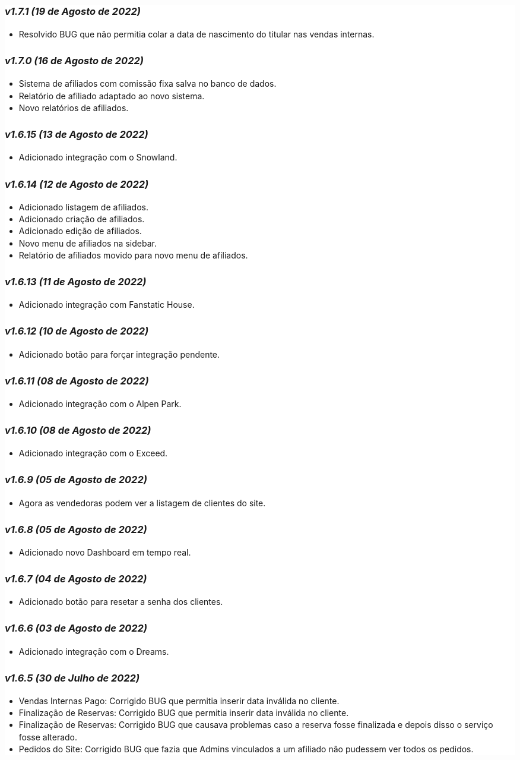 ### *v1.7.1 (19 de Agosto de 2022)*
- Resolvido BUG que não permitia colar a data de nascimento do titular nas vendas internas.

### *v1.7.0 (16 de Agosto de 2022)*
- Sistema de afiliados com comissão fixa salva no banco de dados.
- Relatório de afiliado adaptado ao novo sistema.
- Novo relatórios de afiliados.

### *v1.6.15 (13 de Agosto de 2022)*
- Adicionado integração com o Snowland.

### *v1.6.14 (12 de Agosto de 2022)*
- Adicionado listagem de afiliados.
- Adicionado criação de afiliados.
- Adicionado edição de afiliados.
- Novo menu de afiliados na sidebar.
- Relatório de afiliados movido para novo menu de afiliados.

### *v1.6.13 (11 de Agosto de 2022)*
- Adicionado integração com Fanstatic House.

### *v1.6.12 (10 de Agosto de 2022)*
- Adicionado botão para forçar integração pendente.

### *v1.6.11 (08 de Agosto de 2022)*
- Adicionado integração com o Alpen Park.

### *v1.6.10 (08 de Agosto de 2022)*
- Adicionado integração com o Exceed.

### *v1.6.9 (05 de Agosto de 2022)*
- Agora as vendedoras podem ver a listagem de clientes do site.

### *v1.6.8 (05 de Agosto de 2022)*
- Adicionado novo Dashboard em tempo real.

### *v1.6.7 (04 de Agosto de 2022)*
- Adicionado botão para resetar a senha dos clientes.

### *v1.6.6 (03 de Agosto de 2022)*
- Adicionado integração com o Dreams.

### *v1.6.5 (30 de Julho de 2022)*
- Vendas Internas Pago: Corrigido BUG que permitia inserir data inválida no cliente.
- Finalização de Reservas: Corrigido BUG que permitia inserir data inválida no cliente.
- Finalização de Reservas: Corrigido BUG que causava problemas caso a reserva fosse finalizada e depois disso o serviço 
fosse alterado.
- Pedidos do Site: Corrigido BUG que fazia que Admins vinculados a um afiliado não pudessem ver todos os pedidos.
